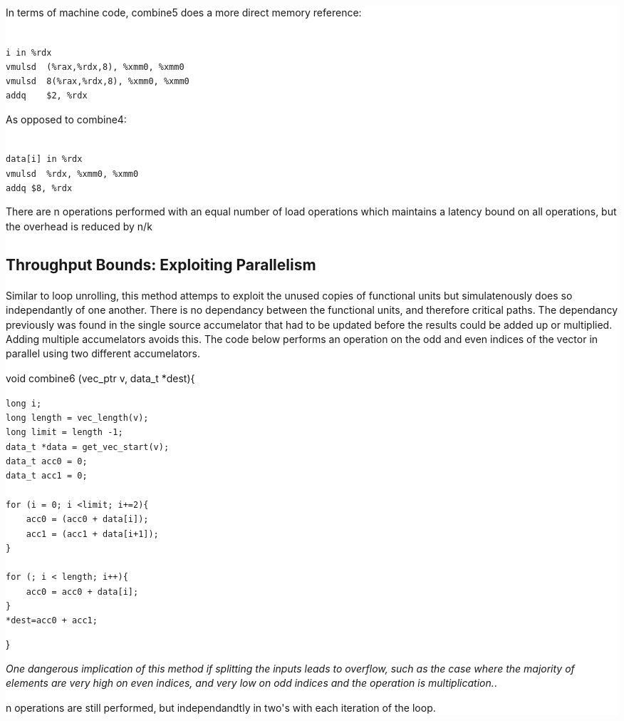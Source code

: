 In terms of machine code, combine5 does a more direct memory reference:

```assembly

i in %rdx
vmulsd  (%rax,%rdx,8), %xmm0, %xmm0
vmulsd  8(%rax,%rdx,8), %xmm0, %xmm0
addq    $2, %rdx
```

As opposed to combine4:
```assembly

data[i] in %rdx
vmulsd  %rdx, %xmm0, %xmm0
addq $8, %rdx
```
There are n operations performed with an equal number of load operations which maintains a latency bound on all operations, but the overhead is reduced by n/k


## Throughput Bounds: Exploiting Parallelism

Similar to loop unrolling, this method attemps to exploit the unused copies of functional units but simulatenously does so independantly of one another. There is no dependancy between the functional units, and therefore critical paths. The dependancy previously was found in the single source accumelator that had to be updated before the results could be added up or multiplied. Adding multiple accumelators avoids this. The code below performs an operation on the odd and even indices of the vector in parallel using two different accumelators.

void combine6  (vec_ptr v, data_t *dest){

    long i;
    long length = vec_length(v);
    long limit = length -1;
    data_t *data = get_vec_start(v);
    data_t acc0 = 0;
    data_t acc1 = 0;

    for (i = 0; i <limit; i+=2){
        acc0 = (acc0 + data[i]);
        acc1 = (acc1 + data[i+1]);
    }

    for (; i < length; i++){
        acc0 = acc0 + data[i];
    }
    *dest=acc0 + acc1;
}


*One dangerous implication of this method if splitting the inputs leads to overflow, such as the case where the majority of elements are very high on even indices, and very low on odd indices and the operation is multiplication.*.

n operations are still performed, but independandtly in two's with each iteration of the loop.
